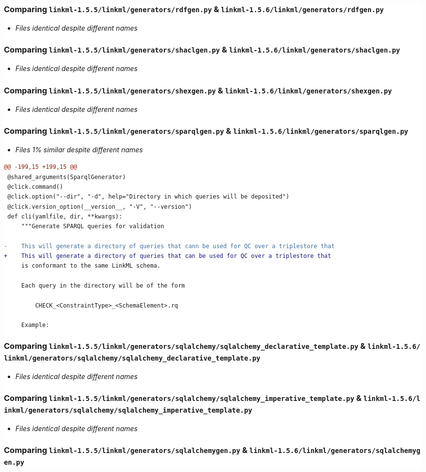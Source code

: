 ### Comparing `linkml-1.5.5/linkml/generators/rdfgen.py` & `linkml-1.5.6/linkml/generators/rdfgen.py`

 * *Files identical despite different names*

### Comparing `linkml-1.5.5/linkml/generators/shaclgen.py` & `linkml-1.5.6/linkml/generators/shaclgen.py`

 * *Files identical despite different names*

### Comparing `linkml-1.5.5/linkml/generators/shexgen.py` & `linkml-1.5.6/linkml/generators/shexgen.py`

 * *Files identical despite different names*

### Comparing `linkml-1.5.5/linkml/generators/sparqlgen.py` & `linkml-1.5.6/linkml/generators/sparqlgen.py`

 * *Files 1% similar despite different names*

```diff
@@ -199,15 +199,15 @@
 @shared_arguments(SparqlGenerator)
 @click.command()
 @click.option("--dir", "-d", help="Directory in which queries will be deposited")
 @click.version_option(__version__, "-V", "--version")
 def cli(yamlfile, dir, **kwargs):
     """Generate SPARQL queries for validation
 
-    This will generate a directory of queries that cann be used for QC over a triplestore that
+    This will generate a directory of queries that can be used for QC over a triplestore that
     is conformant to the same LinkML schema.
 
     Each query in the directory will be of the form
 
         CHECK_<ConstraintType>_<SchemaElement>.rq
 
     Example:
```

### Comparing `linkml-1.5.5/linkml/generators/sqlalchemy/sqlalchemy_declarative_template.py` & `linkml-1.5.6/linkml/generators/sqlalchemy/sqlalchemy_declarative_template.py`

 * *Files identical despite different names*

### Comparing `linkml-1.5.5/linkml/generators/sqlalchemy/sqlalchemy_imperative_template.py` & `linkml-1.5.6/linkml/generators/sqlalchemy/sqlalchemy_imperative_template.py`

 * *Files identical despite different names*

### Comparing `linkml-1.5.5/linkml/generators/sqlalchemygen.py` & `linkml-1.5.6/linkml/generators/sqlalchemygen.py`
